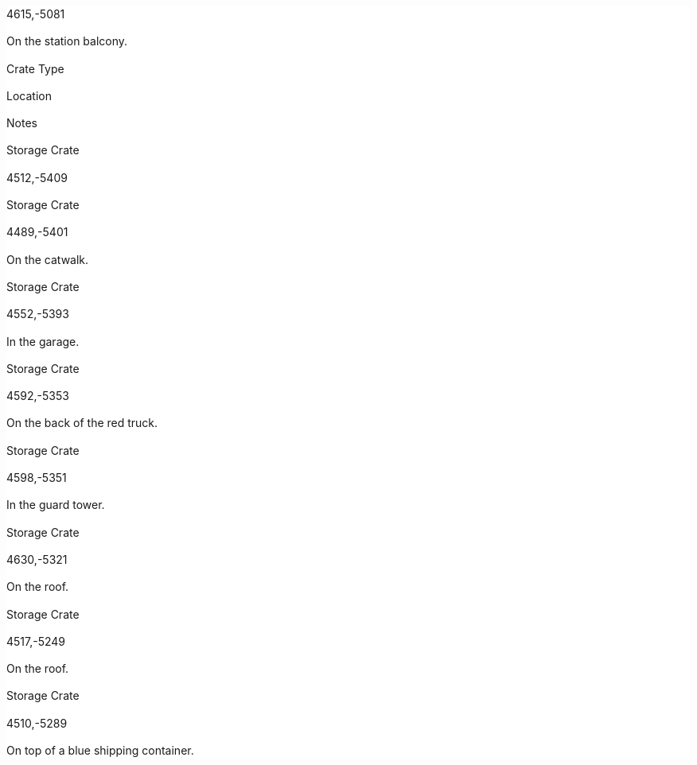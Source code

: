 4615,-5081

On the station balcony.






Crate Type

Location

Notes


Storage Crate

4512,-5409




Storage Crate

4489,-5401

On the catwalk.


Storage Crate

4552,-5393

In the garage.


Storage Crate

4592,-5353

On the back of the red truck.


Storage Crate

4598,-5351

In the guard tower.


Storage Crate

4630,-5321

On the roof.


Storage Crate

4517,-5249

On the roof.


Storage Crate

4510,-5289

On top of a blue shipping container.
